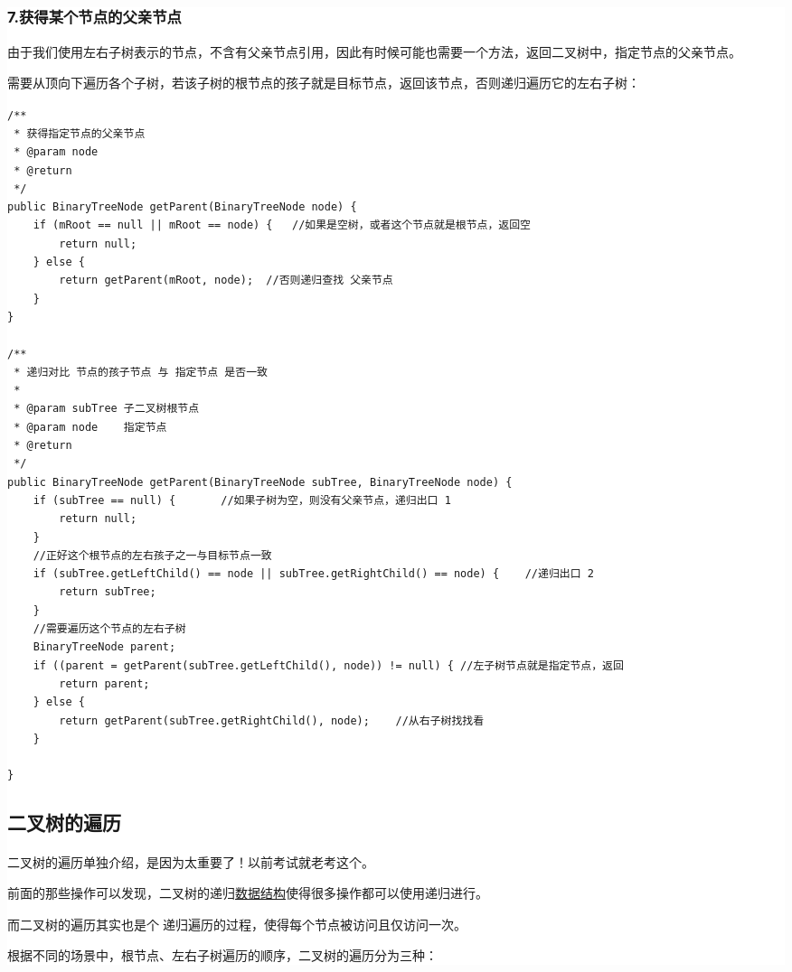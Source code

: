 ### 7.获得某个节点的父亲节点

由于我们使用左右子树表示的节点，不含有父亲节点引用，因此有时候可能也需要一个方法，返回二叉树中，指定节点的父亲节点。

需要从顶向下遍历各个子树，若该子树的根节点的孩子就是目标节点，返回该节点，否则递归遍历它的左右子树：

    /**
     * 获得指定节点的父亲节点
     * @param node
     * @return
     */
    public BinaryTreeNode getParent(BinaryTreeNode node) {
        if (mRoot == null || mRoot == node) {   //如果是空树，或者这个节点就是根节点，返回空
            return null;
        } else {
            return getParent(mRoot, node);  //否则递归查找 父亲节点
        }
    }
    
    /**
     * 递归对比 节点的孩子节点 与 指定节点 是否一致
     *
     * @param subTree 子二叉树根节点
     * @param node    指定节点
     * @return
     */
    public BinaryTreeNode getParent(BinaryTreeNode subTree, BinaryTreeNode node) {
        if (subTree == null) {       //如果子树为空，则没有父亲节点，递归出口 1
            return null;
        }
        //正好这个根节点的左右孩子之一与目标节点一致
        if (subTree.getLeftChild() == node || subTree.getRightChild() == node) {    //递归出口 2
            return subTree;
        }
        //需要遍历这个节点的左右子树
        BinaryTreeNode parent;
        if ((parent = getParent(subTree.getLeftChild(), node)) != null) { //左子树节点就是指定节点，返回
            return parent;
        } else {
            return getParent(subTree.getRightChild(), node);    //从右子树找找看
        }
    
    }
    

## 二叉树的遍历

二叉树的遍历单独介绍，是因为太重要了！以前考试就老考这个。

前面的那些操作可以发现，二叉树的递归[数据结构][61]使得很多操作都可以使用递归进行。

而二叉树的遍历其实也是个 递归遍历的过程，使得每个节点被访问且仅访问一次。

根据不同的场景中，根节点、左右子树遍历的顺序，二叉树的遍历分为三种：


[0]: /u011240877/article/details/53193918
[1]: http://www.csdn.net/tag/%e6%95%b0%e6%8d%ae%e7%bb%93%e6%9e%84
[2]: http://www.csdn.net/tag/%e4%ba%8c%e5%8f%89%e6%a0%91
[7]: #
[8]: #t0
[9]: #t1
[10]: #t2
[11]: #t3
[12]: #t4
[13]: #t5
[14]: #t6
[15]: #t7
[16]: #t8
[17]: #t9
[18]: #t10
[19]: #t11
[20]: #t12
[21]: #t13
[22]: #t14
[23]: #t15
[24]: #t16
[25]: #t17
[26]: #t18
[27]: #t19
[28]: #t20
[29]: #t21
[30]: #t22
[31]: #什么是二叉树-binary-tree
[32]: #两种特殊的二叉树
[33]: #满二叉树
[34]: #完全二叉树
[35]: #满二叉树-和-完全二叉树-的对比图
[36]: #二叉树的实现
[37]: #用-递归节点实现法左右链表示法-表示一个二叉树节点
[38]: #用-数组下标表示法-表示一个节点
[39]: #二叉树的主要方法
[40]: #1二叉树的创建
[41]: #2二叉树的添加元素
[42]: #3二叉树的删除元素
[43]: #4二叉树的清空
[44]: #5获得二叉树的高度
[45]: #6获得二叉树的节点数
[46]: #7获得某个节点的父亲节点
[47]: #二叉树的遍历
[48]: #先序遍历
[49]: #中序遍历
[50]: #后序遍历
[51]: #遍历小结
[52]: #总结
[53]: #一道笔试题
[54]: http://img.blog.csdn.net/20161118192313366
[55]: http://img.blog.csdn.net/20161118192223506
[56]: http://img.blog.csdn.net/20161112233546066
[57]: http://blog.csdn.net/u011240877/article/details/53193877
[58]: http://img.blog.csdn.net/20161116232828249
[59]: http://img.blog.csdn.net/20161116235611306
[60]: http://lib.csdn.net/base/android
[61]: http://lib.csdn.net/base/datastructure
[62]: http://img.blog.csdn.net/20161117014426728
[63]: http://lib.csdn.net/base/softwaretest
